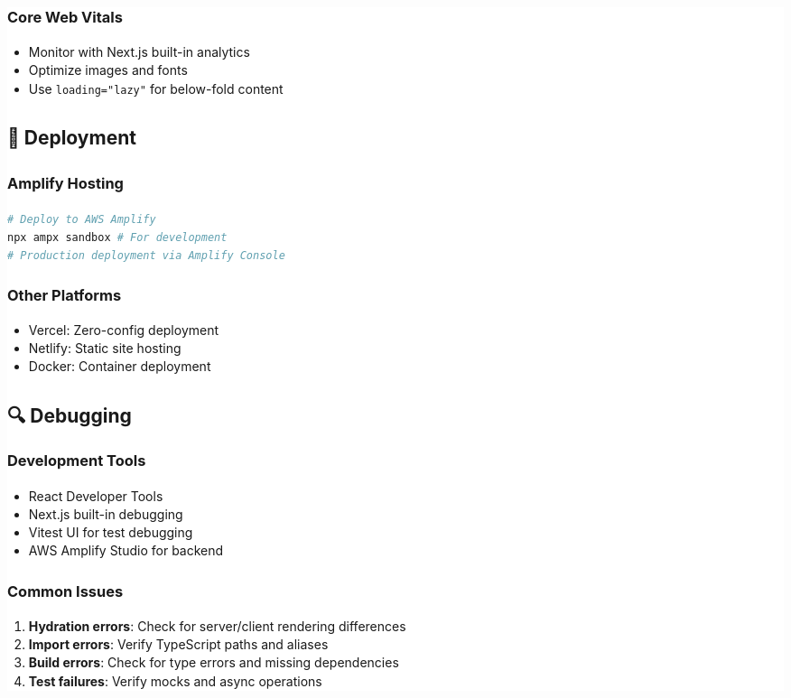 ### Core Web Vitals
- Monitor with Next.js built-in analytics
- Optimize images and fonts
- Use `loading="lazy"` for below-fold content

## 🚀 Deployment

### Amplify Hosting
```bash
# Deploy to AWS Amplify
npx ampx sandbox # For development
# Production deployment via Amplify Console
```

### Other Platforms
- Vercel: Zero-config deployment
- Netlify: Static site hosting
- Docker: Container deployment

## 🔍 Debugging

### Development Tools
- React Developer Tools
- Next.js built-in debugging
- Vitest UI for test debugging
- AWS Amplify Studio for backend

### Common Issues
1. **Hydration errors**: Check for server/client rendering differences
2. **Import errors**: Verify TypeScript paths and aliases
3. **Build errors**: Check for type errors and missing dependencies
4. **Test failures**: Verify mocks and async operations
